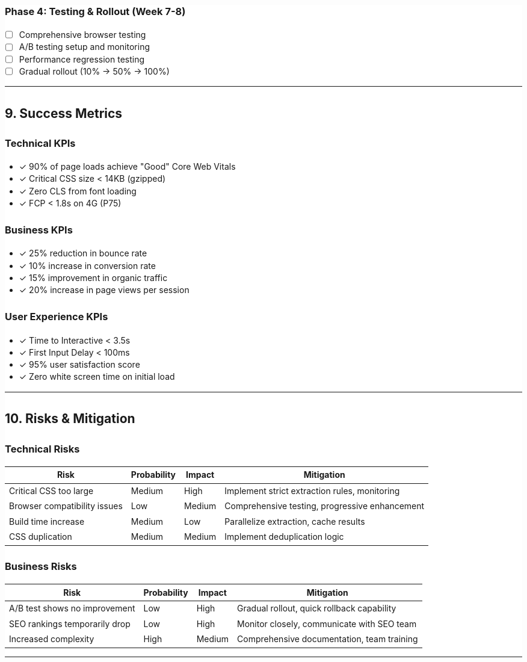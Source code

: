 ### Phase 4: Testing & Rollout (Week 7-8)
- [ ] Comprehensive browser testing
- [ ] A/B testing setup and monitoring
- [ ] Performance regression testing
- [ ] Gradual rollout (10% → 50% → 100%)

---

## 9. Success Metrics

### Technical KPIs
- ✓ 90% of page loads achieve "Good" Core Web Vitals
- ✓ Critical CSS size < 14KB (gzipped)
- ✓ Zero CLS from font loading
- ✓ FCP < 1.8s on 4G (P75)

### Business KPIs
- ✓ 25% reduction in bounce rate
- ✓ 10% increase in conversion rate
- ✓ 15% improvement in organic traffic
- ✓ 20% increase in page views per session

### User Experience KPIs
- ✓ Time to Interactive < 3.5s
- ✓ First Input Delay < 100ms
- ✓ 95% user satisfaction score
- ✓ Zero white screen time on initial load

---

## 10. Risks & Mitigation

### Technical Risks

| Risk | Probability | Impact | Mitigation |
|------|------------|--------|------------|
| Critical CSS too large | Medium | High | Implement strict extraction rules, monitoring |
| Browser compatibility issues | Low | Medium | Comprehensive testing, progressive enhancement |
| Build time increase | Medium | Low | Parallelize extraction, cache results |
| CSS duplication | Medium | Medium | Implement deduplication logic |

### Business Risks

| Risk | Probability | Impact | Mitigation |
|------|------------|--------|------------|
| A/B test shows no improvement | Low | High | Gradual rollout, quick rollback capability |
| SEO rankings temporarily drop | Low | High | Monitor closely, communicate with SEO team |
| Increased complexity | High | Medium | Comprehensive documentation, team training |

---